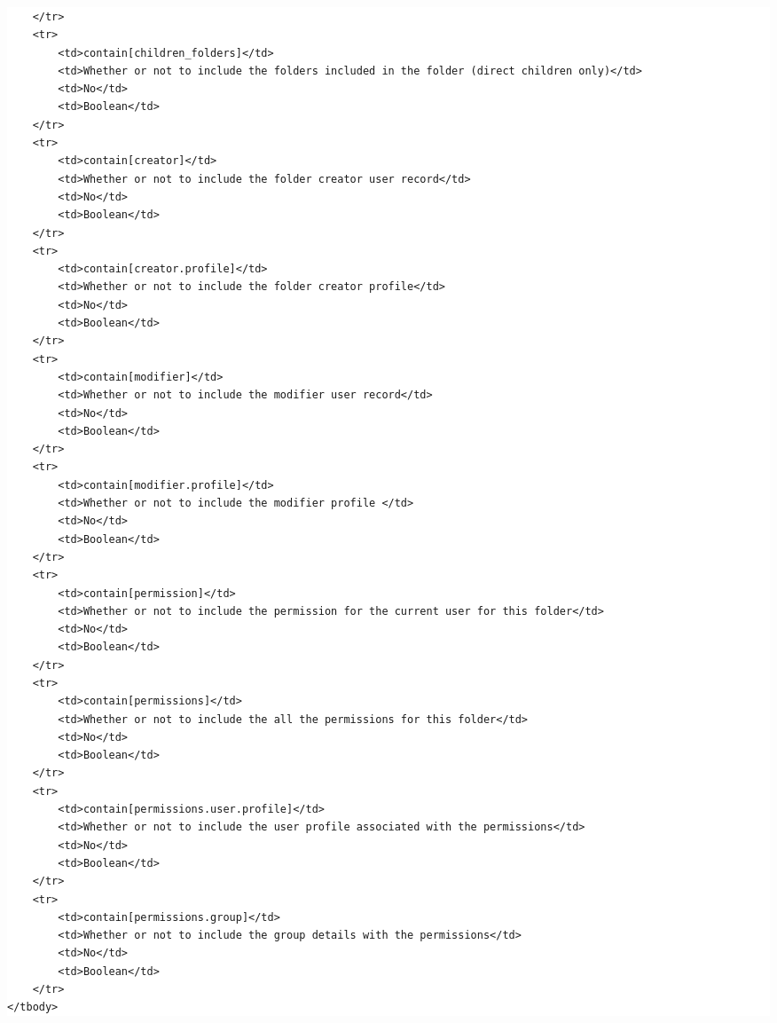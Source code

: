        </tr>
        <tr>
            <td>contain[children_folders]</td>
            <td>Whether or not to include the folders included in the folder (direct children only)</td>
            <td>No</td>
            <td>Boolean</td>
        </tr>
        <tr>
            <td>contain[creator]</td>
            <td>Whether or not to include the folder creator user record</td>
            <td>No</td>
            <td>Boolean</td>
        </tr>
        <tr>
            <td>contain[creator.profile]</td>
            <td>Whether or not to include the folder creator profile</td>
            <td>No</td>
            <td>Boolean</td>
        </tr>
        <tr>
            <td>contain[modifier]</td>
            <td>Whether or not to include the modifier user record</td>
            <td>No</td>
            <td>Boolean</td>
        </tr>
        <tr>
            <td>contain[modifier.profile]</td>
            <td>Whether or not to include the modifier profile </td>
            <td>No</td>
            <td>Boolean</td>
        </tr>
        <tr>
            <td>contain[permission]</td>
            <td>Whether or not to include the permission for the current user for this folder</td>
            <td>No</td>
            <td>Boolean</td>
        </tr>
        <tr>
            <td>contain[permissions]</td>
            <td>Whether or not to include the all the permissions for this folder</td>
            <td>No</td>
            <td>Boolean</td>
        </tr>
        <tr>
            <td>contain[permissions.user.profile]</td>
            <td>Whether or not to include the user profile associated with the permissions</td>
            <td>No</td>
            <td>Boolean</td>
        </tr>
        <tr>
            <td>contain[permissions.group]</td>
            <td>Whether or not to include the group details with the permissions</td>
            <td>No</td>
            <td>Boolean</td>
        </tr>
    </tbody>
</table>
